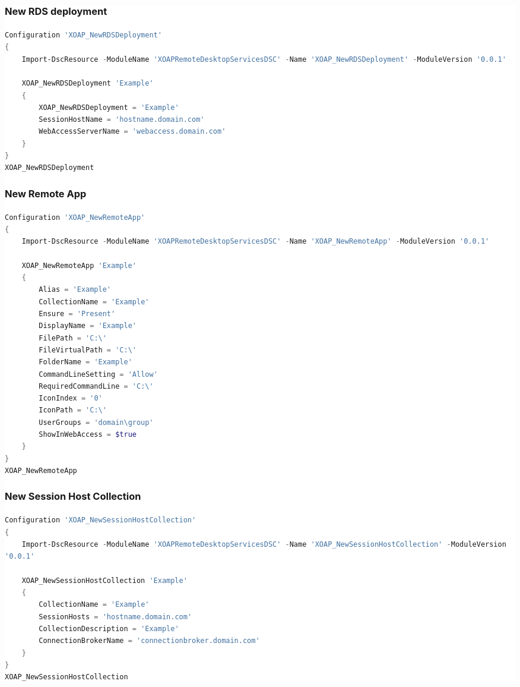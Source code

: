 ### New RDS deployment

```PowerShell
Configuration 'XOAP_NewRDSDeployment'
{
    Import-DscResource -ModuleName 'XOAPRemoteDesktopServicesDSC' -Name 'XOAP_NewRDSDeployment' -ModuleVersion '0.0.1'
    
    XOAP_NewRDSDeployment 'Example'
    {
        XOAP_NewRDSDeployment = 'Example'
        SessionHostName = 'hostname.domain.com'
        WebAccessServerName = 'webaccess.domain.com'
    }
}
XOAP_NewRDSDeployment
```

### New Remote App

```PowerShell
Configuration 'XOAP_NewRemoteApp'
{
    Import-DscResource -ModuleName 'XOAPRemoteDesktopServicesDSC' -Name 'XOAP_NewRemoteApp' -ModuleVersion '0.0.1'
    
    XOAP_NewRemoteApp 'Example'
    {
        Alias = 'Example'
        CollectionName = 'Example'
        Ensure = 'Present'
        DisplayName = 'Example'
        FilePath = 'C:\'
        FileVirtualPath = 'C:\'
        FolderName = 'Example'
        CommandLineSetting = 'Allow'
        RequiredCommandLine = 'C:\'
        IconIndex = '0'
        IconPath = 'C:\'
        UserGroups = 'domain\group'
        ShowInWebAccess = $true
    }
}
XOAP_NewRemoteApp
```

### New Session Host Collection

```PowerShell
Configuration 'XOAP_NewSessionHostCollection'
{
    Import-DscResource -ModuleName 'XOAPRemoteDesktopServicesDSC' -Name 'XOAP_NewSessionHostCollection' -ModuleVersion '0.0.1'
    
    XOAP_NewSessionHostCollection 'Example'
    {
        CollectionName = 'Example'
        SessionHosts = 'hostname.domain.com'
        CollectionDescription = 'Example'
        ConnectionBrokerName = 'connectionbroker.domain.com'
    }
}
XOAP_NewSessionHostCollection
```
